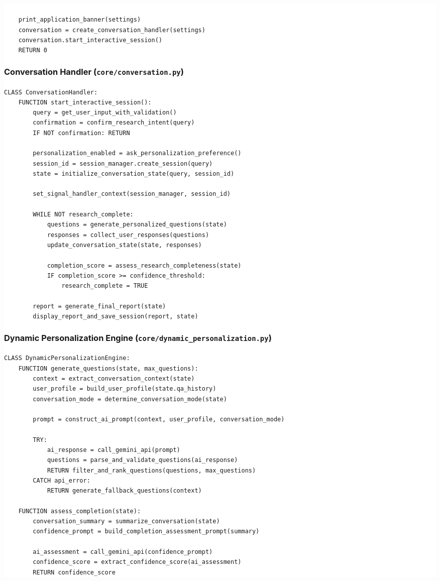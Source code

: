 ```
    
    print_application_banner(settings)
    conversation = create_conversation_handler(settings)
    conversation.start_interactive_session()
    RETURN 0
```

### Conversation Handler (`core/conversation.py`)
```
CLASS ConversationHandler:
    FUNCTION start_interactive_session():
        query = get_user_input_with_validation()
        confirmation = confirm_research_intent(query)
        IF NOT confirmation: RETURN
        
        personalization_enabled = ask_personalization_preference()
        session_id = session_manager.create_session(query)
        state = initialize_conversation_state(query, session_id)
        
        set_signal_handler_context(session_manager, session_id)
        
        WHILE NOT research_complete:
            questions = generate_personalized_questions(state)
            responses = collect_user_responses(questions)
            update_conversation_state(state, responses)
            
            completion_score = assess_research_completeness(state)
            IF completion_score >= confidence_threshold:
                research_complete = TRUE
        
        report = generate_final_report(state)
        display_report_and_save_session(report, state)
```

### Dynamic Personalization Engine (`core/dynamic_personalization.py`)
```
CLASS DynamicPersonalizationEngine:
    FUNCTION generate_questions(state, max_questions):
        context = extract_conversation_context(state)
        user_profile = build_user_profile(state.qa_history)
        conversation_mode = determine_conversation_mode(state)
        
        prompt = construct_ai_prompt(context, user_profile, conversation_mode)
        
        TRY:
            ai_response = call_gemini_api(prompt)
            questions = parse_and_validate_questions(ai_response)
            RETURN filter_and_rank_questions(questions, max_questions)
        CATCH api_error:
            RETURN generate_fallback_questions(context)
    
    FUNCTION assess_completion(state):
        conversation_summary = summarize_conversation(state)
        confidence_prompt = build_completion_assessment_prompt(summary)
        
        ai_assessment = call_gemini_api(confidence_prompt)
        confidence_score = extract_confidence_score(ai_assessment)
        RETURN confidence_score
```
